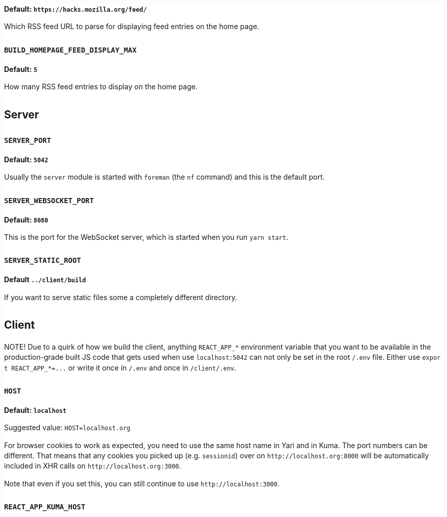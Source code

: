 **Default: `https://hacks.mozilla.org/feed/`**

Which RSS feed URL to parse for displaying feed entries on the home page.

### `BUILD_HOMEPAGE_FEED_DISPLAY_MAX`

**Default: `5`**

How many RSS feed entries to display on the home page.

## Server

### `SERVER_PORT`

**Default: `5042`**

Usually the `server` module is started with `foreman` (the `nf` command)
and this is the default port.

### `SERVER_WEBSOCKET_PORT`

**Default: `8080`**

This is the port for the WebSocket server, which is started when you run `yarn start`.

### `SERVER_STATIC_ROOT`

**Default `../client/build`**

If you want to serve static files some a completely different directory.

## Client

NOTE! Due to a quirk of how we build the client, anything `REACT_APP_*` environment
variable that you want to be available in the production-grade built JS code
that gets used when use `localhost:5042` can not only be set in the root `/.env`
file. Either use `export REACT_APP_*=...` or write it once in `/.env` and
once in `/client/.env`.

### `HOST`

**Default: `localhost`**

Suggested value: `HOST=localhost.org`

For browser cookies to work as expected, you need to use the same host name
in Yari and in Kuma. The port numbers can be different. That means that any
cookies you picked up (e.g. `sessionid`) over on `http://localhost.org:8000`
will be automatically included in XHR calls on `http://localhost.org:3000`.

Note that even if you set this, you can still continue to
use `http://localhost:3000`.

### `REACT_APP_KUMA_HOST`

